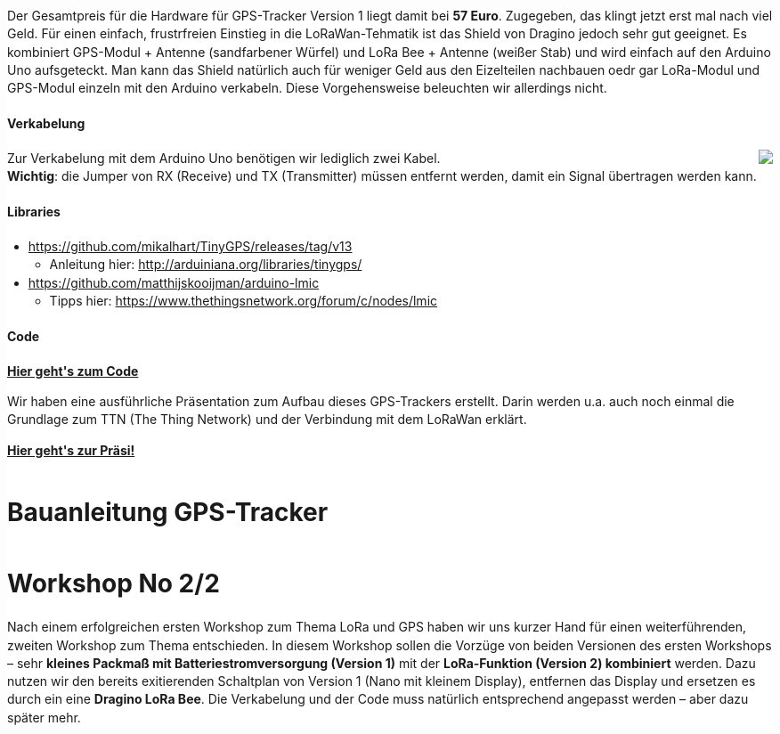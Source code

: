 Der Gesamtpreis für die Hardware für GPS-Tracker Version 1 liegt damit bei **57 Euro**. Zugegeben, das klingt jetzt erst mal nach viel Geld. Für einen einfach, frustrfreien Einstieg in die LoRaWan-Tehmatik ist das Shield von Dragino jedoch sehr gut geeignet. Es kombiniert GPS-Modul + Antenne (sandfarbener Würfel) und LoRa Bee + Antenne (weißer Stab) und wird einfach auf den Arduino Uno aufsgeteckt. Man kann das Shield natürlich auch für weniger Geld aus den Eizelteilen nachbauen oedr gar LoRa-Modul und GPS-Modul einzeln mit den Arduino verkabeln. Diese Vorgehensweise beleuchten wir allerdings nicht.

#### Verkabelung
<img align="right" height="300" src="images/GPSTracker/Arduino_LoRa.png">

Zur Verkabelung mit dem Arduino Uno benötigen wir lediglich zwei Kabel.  
**Wichtig**: die Jumper von RX (Receive) und TX (Transmitter) müssen entfernt werden, damit ein Signal übertragen werden kann.

#### Libraries
* https://github.com/mikalhart/TinyGPS/releases/tag/v13 
    * Anleitung hier: http://arduiniana.org/libraries/tinygps/
* https://github.com/matthijskooijman/arduino-lmic
    * Tipps hier: https://www.thethingsnetwork.org/forum/c/nodes/lmic

#### Code
**[Hier geht's zum Code](https://github.com/technologiestiftung/workshops/blob/master/codes_sketches/GPSTracker_LoRa_Uno_V2.ino)**

Wir haben eine ausführliche Präsentation zum Aufbau dieses GPS-Trackers erstellt. Darin werden u.a. auch noch einmal die Grundlage zum TTN (The Thing Network) und der Verbindung mit dem LoRaWan erklärt.  

**[Hier geht's zur Präsi!](https://github.com/technologiestiftung/workshops/tree/master/xx_GPSTracker_Pr%C3%A4si)**

# Bauanleitung GPS-Tracker
# Workshop No 2/2

Nach einem erfolgreichen ersten Workshop zum Thema LoRa und GPS haben wir uns kurzer Hand für einen weiterführenden, zweiten Workshop zum Thema entschieden. In diesem Workshop sollen die Vorzüge von beiden Versionen des ersten Workshops – sehr **kleines Packmaß mit Batteriestromversorgung (Version 1)** mit der **LoRa-Funktion (Version 2) kombiniert** werden. Dazu nutzen wir den bereits exitierenden Schaltplan von Version 1 (Nano mit kleinem Display), entfernen das Display und ersetzen es durch ein eine **Dragino LoRa Bee**. Die Verkabelung und der Code muss natürlich entsprechend angepasst werden – aber dazu später mehr.
